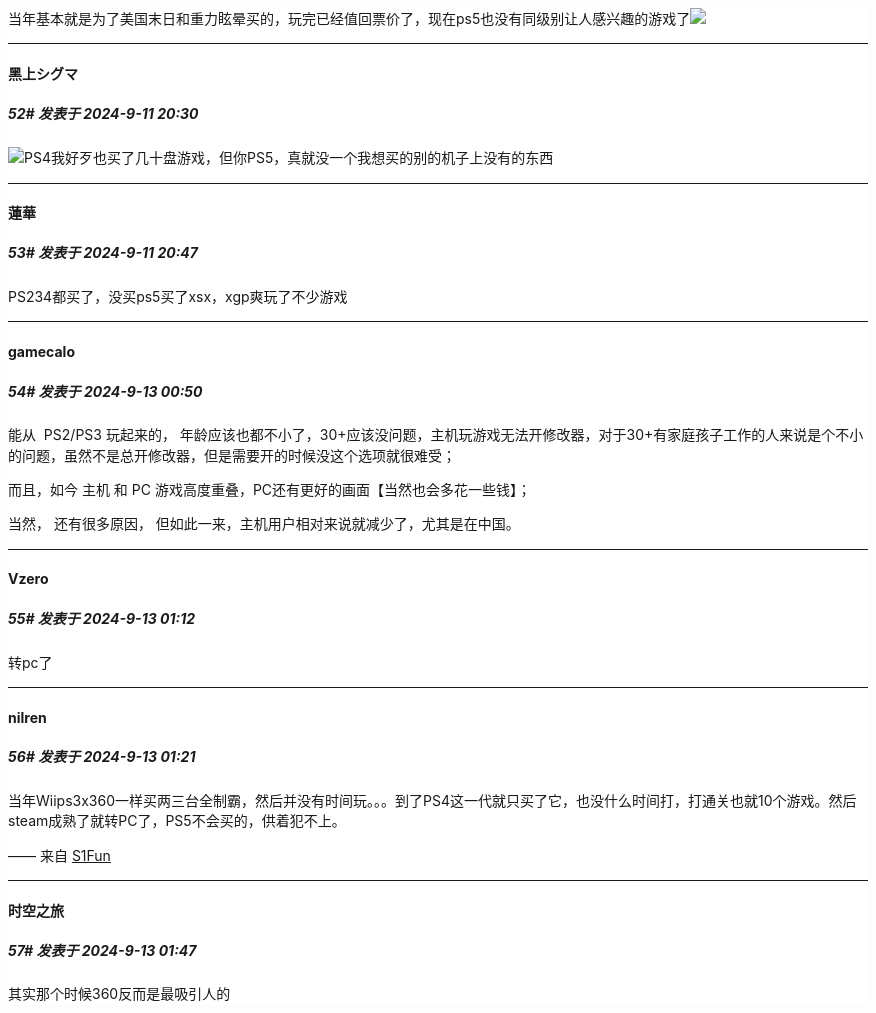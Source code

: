 当年基本就是为了美国末日和重力眩晕买的，玩完已经值回票价了，现在ps5也没有同级别让人感兴趣的游戏了<img src="https://static.saraba1st.com/image/smiley/face2017/186.png" referrerpolicy="no-referrer">


*****

####  黑上シグマ  
##### 52#       发表于 2024-9-11 20:30

<img src="https://static.saraba1st.com/image/smiley/face2017/067.png" referrerpolicy="no-referrer">PS4我好歹也买了几十盘游戏，但你PS5，真就没一个我想买的别的机子上没有的东西


*****

####  蓮華  
##### 53#       发表于 2024-9-11 20:47

PS234都买了，没买ps5买了xsx，xgp爽玩了不少游戏


*****

####  gamecalo  
##### 54#       发表于 2024-9-13 00:50

能从  PS2/PS3 玩起来的， 年龄应该也都不小了，30+应该没问题，主机玩游戏无法开修改器，对于30+有家庭孩子工作的人来说是个不小的问题，虽然不是总开修改器，但是需要开的时候没这个选项就很难受；

而且，如今 主机 和 PC 游戏高度重叠，PC还有更好的画面【当然也会多花一些钱】；

当然， 还有很多原因， 但如此一来，主机用户相对来说就减少了，尤其是在中国。


*****

####  Vzero  
##### 55#       发表于 2024-9-13 01:12

转pc了


*****

####  nilren  
##### 56#       发表于 2024-9-13 01:21

当年Wiips3x360一样买两三台全制霸，然后并没有时间玩。。。到了PS4这一代就只买了它，也没什么时间打，打通关也就10个游戏。然后steam成熟了就转PC了，PS5不会买的，供着犯不上。

—— 来自 [S1Fun](https://s1fun.koalcat.com)


*****

####  时空之旅  
##### 57#       发表于 2024-9-13 01:47

其实那个时候360反而是最吸引人的
